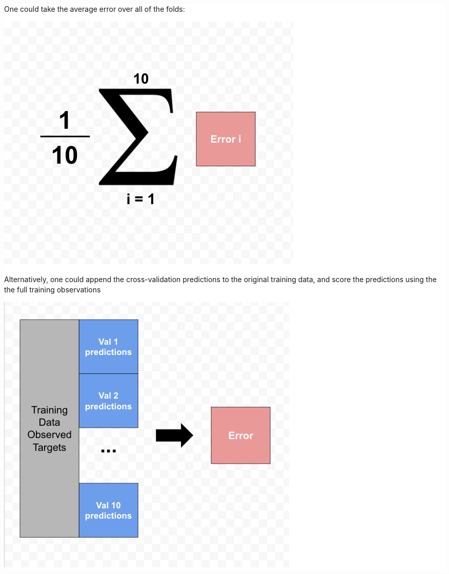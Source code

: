 One could take the average error over all of the folds:

![](imgs/CV-avg.png)


Alternatively, one could append the cross-validation predictions to the original training data, and score the predictions using the the full training observations

![](imgs/CV-full.png)
